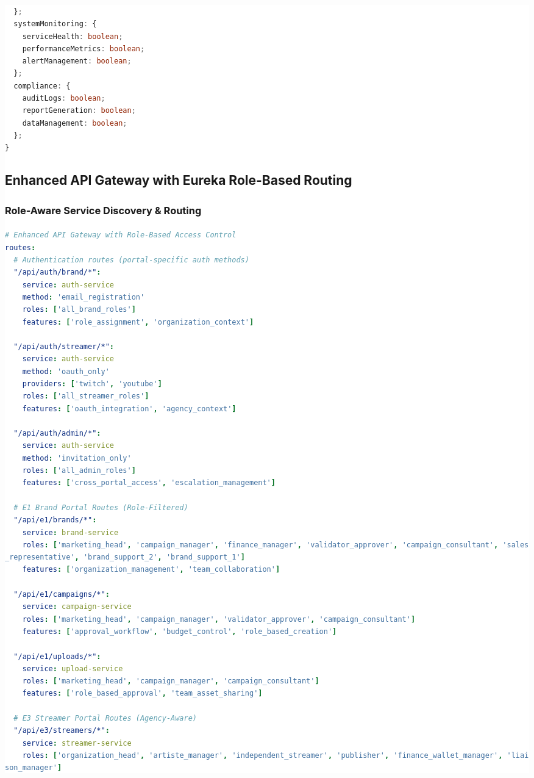 ```typescript
  };
  systemMonitoring: {
    serviceHealth: boolean;
    performanceMetrics: boolean;
    alertManagement: boolean;
  };
  compliance: {
    auditLogs: boolean;
    reportGeneration: boolean;
    dataManagement: boolean;
  };
}
```

## Enhanced API Gateway with Eureka Role-Based Routing

### Role-Aware Service Discovery & Routing
```yaml
# Enhanced API Gateway with Role-Based Access Control
routes:
  # Authentication routes (portal-specific auth methods)
  "/api/auth/brand/*": 
    service: auth-service
    method: 'email_registration'
    roles: ['all_brand_roles']
    features: ['role_assignment', 'organization_context']
    
  "/api/auth/streamer/*": 
    service: auth-service
    method: 'oauth_only'
    providers: ['twitch', 'youtube']
    roles: ['all_streamer_roles']
    features: ['oauth_integration', 'agency_context']
    
  "/api/auth/admin/*": 
    service: auth-service
    method: 'invitation_only'
    roles: ['all_admin_roles']
    features: ['cross_portal_access', 'escalation_management']
  
  # E1 Brand Portal Routes (Role-Filtered)
  "/api/e1/brands/*": 
    service: brand-service
    roles: ['marketing_head', 'campaign_manager', 'finance_manager', 'validator_approver', 'campaign_consultant', 'sales_representative', 'brand_support_2', 'brand_support_1']
    features: ['organization_management', 'team_collaboration']
    
  "/api/e1/campaigns/*": 
    service: campaign-service
    roles: ['marketing_head', 'campaign_manager', 'validator_approver', 'campaign_consultant']
    features: ['approval_workflow', 'budget_control', 'role_based_creation']
    
  "/api/e1/uploads/*": 
    service: upload-service
    roles: ['marketing_head', 'campaign_manager', 'campaign_consultant']
    features: ['role_based_approval', 'team_asset_sharing']
    
  # E3 Streamer Portal Routes (Agency-Aware)
  "/api/e3/streamers/*": 
    service: streamer-service
    roles: ['organization_head', 'artiste_manager', 'independent_streamer', 'publisher', 'finance_wallet_manager', 'liaison_manager']
```